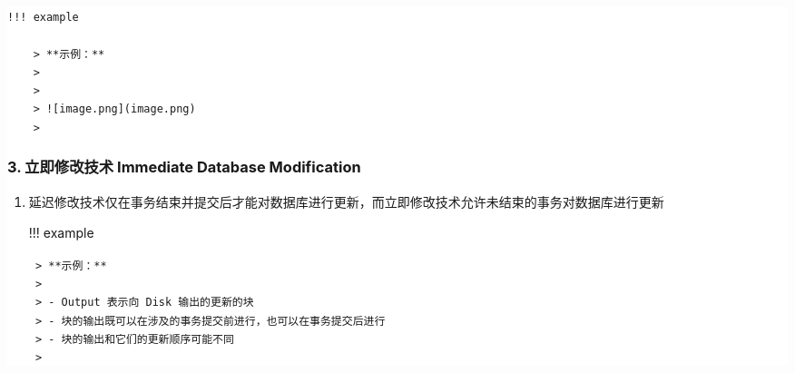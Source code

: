     !!! example

        > **示例：**
        > 
        > 
        > ![image.png](image.png)
        > 

### 3. 立即修改技术 Immediate Database Modification

1. 延迟修改技术仅在事务结束并提交后才能对数据库进行更新，而立即修改技术允许未结束的事务对数据库进行更新
    
    !!! example

        > **示例：**
        > 
        > - Output 表示向 Disk 输出的更新的块
        > - 块的输出既可以在涉及的事务提交前进行，也可以在事务提交后进行
        > - 块的输出和它们的更新顺序可能不同
        > 